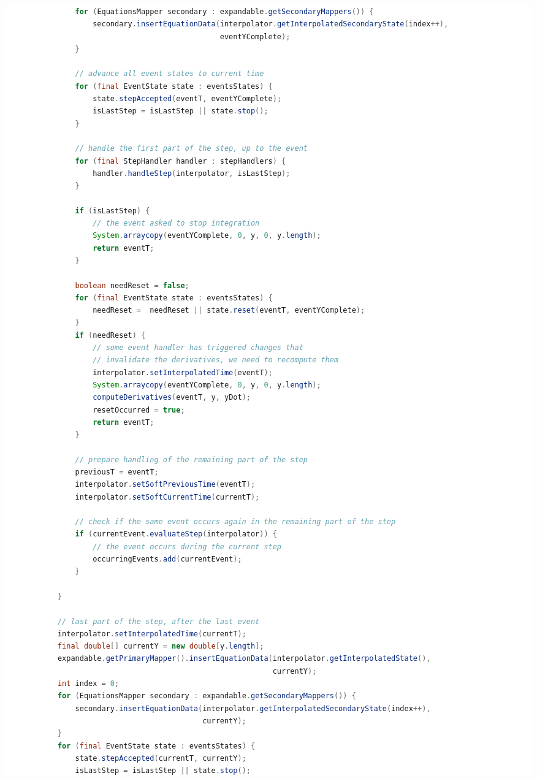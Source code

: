 ```java
                for (EquationsMapper secondary : expandable.getSecondaryMappers()) {
                    secondary.insertEquationData(interpolator.getInterpolatedSecondaryState(index++),
                                                 eventYComplete);
                }

                // advance all event states to current time
                for (final EventState state : eventsStates) {
                    state.stepAccepted(eventT, eventYComplete);
                    isLastStep = isLastStep || state.stop();
                }

                // handle the first part of the step, up to the event
                for (final StepHandler handler : stepHandlers) {
                    handler.handleStep(interpolator, isLastStep);
                }

                if (isLastStep) {
                    // the event asked to stop integration
                    System.arraycopy(eventYComplete, 0, y, 0, y.length);
                    return eventT;
                }

                boolean needReset = false;
                for (final EventState state : eventsStates) {
                    needReset =  needReset || state.reset(eventT, eventYComplete);
                }
                if (needReset) {
                    // some event handler has triggered changes that
                    // invalidate the derivatives, we need to recompute them
                    interpolator.setInterpolatedTime(eventT);
                    System.arraycopy(eventYComplete, 0, y, 0, y.length);
                    computeDerivatives(eventT, y, yDot);
                    resetOccurred = true;
                    return eventT;
                }

                // prepare handling of the remaining part of the step
                previousT = eventT;
                interpolator.setSoftPreviousTime(eventT);
                interpolator.setSoftCurrentTime(currentT);

                // check if the same event occurs again in the remaining part of the step
                if (currentEvent.evaluateStep(interpolator)) {
                    // the event occurs during the current step
                    occurringEvents.add(currentEvent);
                }

            }

            // last part of the step, after the last event
            interpolator.setInterpolatedTime(currentT);
            final double[] currentY = new double[y.length];
            expandable.getPrimaryMapper().insertEquationData(interpolator.getInterpolatedState(),
                                                             currentY);
            int index = 0;
            for (EquationsMapper secondary : expandable.getSecondaryMappers()) {
                secondary.insertEquationData(interpolator.getInterpolatedSecondaryState(index++),
                                             currentY);
            }
            for (final EventState state : eventsStates) {
                state.stepAccepted(currentT, currentY);
                isLastStep = isLastStep || state.stop();
```